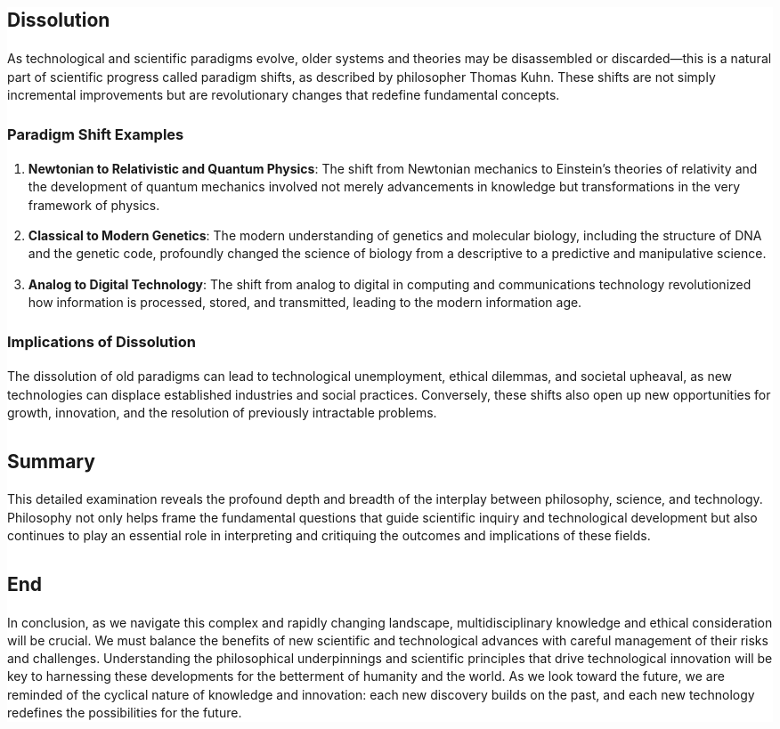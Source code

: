 ## Dissolution

As technological and scientific paradigms evolve, older systems and theories may be disassembled or discarded—this is a natural part of scientific progress called paradigm shifts, as described by philosopher Thomas Kuhn. These shifts are not simply incremental improvements but are revolutionary changes that redefine fundamental concepts.

### Paradigm Shift Examples

1. **Newtonian to Relativistic and Quantum Physics**: The shift from Newtonian mechanics to Einstein’s theories of relativity and the development of quantum mechanics involved not merely advancements in knowledge but transformations in the very framework of physics.
   
2. **Classical to Modern Genetics**: The modern understanding of genetics and molecular biology, including the structure of DNA and the genetic code, profoundly changed the science of biology from a descriptive to a predictive and manipulative science.

3. **Analog to Digital Technology**: The shift from analog to digital in computing and communications technology revolutionized how information is processed, stored, and transmitted, leading to the modern information age.

### Implications of Dissolution

The dissolution of old paradigms can lead to technological unemployment, ethical dilemmas, and societal upheaval, as new technologies can displace established industries and social practices. Conversely, these shifts also open up new opportunities for growth, innovation, and the resolution of previously intractable problems.

## Summary

This detailed examination reveals the profound depth and breadth of the interplay between philosophy, science, and technology. Philosophy not only helps frame the fundamental questions that guide scientific inquiry and technological development but also continues to play an essential role in interpreting and critiquing the outcomes and implications of these fields.

## End

In conclusion, as we navigate this complex and rapidly changing landscape, multidisciplinary knowledge and ethical consideration will be crucial. We must balance the benefits of new scientific and technological advances with careful management of their risks and challenges. Understanding the philosophical underpinnings and scientific principles that drive technological innovation will be key to harnessing these developments for the betterment of humanity and the world. As we look toward the future, we are reminded of the cyclical nature of knowledge and innovation: each new discovery builds on the past, and each new technology redefines the possibilities for the future.